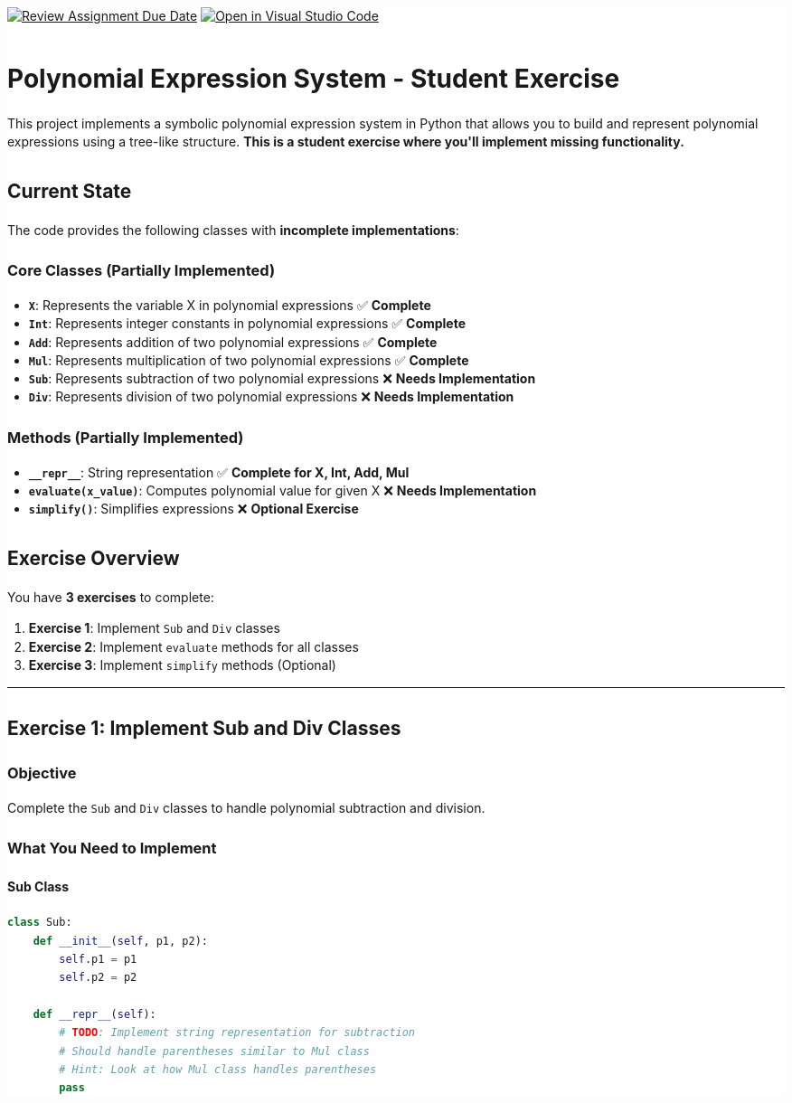 [![Review Assignment Due Date](https://classroom.github.com/assets/deadline-readme-button-22041afd0340ce965d47ae6ef1cefeee28c7c493a6346c4f15d667ab976d596c.svg)](https://classroom.github.com/a/1wPaDLtk)
[![Open in Visual Studio Code](https://classroom.github.com/assets/open-in-vscode-2e0aaae1b6195c2367325f4f02e2d04e9abb55f0b24a779b69b11b9e10269abc.svg)](https://classroom.github.com/online_ide?assignment_repo_id=20431023&assignment_repo_type=AssignmentRepo)
# Polynomial Expression System - Student Exercise

This project implements a symbolic polynomial expression system in Python that allows you to build and represent polynomial expressions using a tree-like structure. **This is a student exercise where you'll implement missing functionality.**

## Current State

The code provides the following classes with **incomplete implementations**:

### Core Classes (Partially Implemented)

- **`X`**: Represents the variable X in polynomial expressions ✅ **Complete**
- **`Int`**: Represents integer constants in polynomial expressions ✅ **Complete**
- **`Add`**: Represents addition of two polynomial expressions ✅ **Complete**
- **`Mul`**: Represents multiplication of two polynomial expressions ✅ **Complete**
- **`Sub`**: Represents subtraction of two polynomial expressions ❌ **Needs Implementation**
- **`Div`**: Represents division of two polynomial expressions ❌ **Needs Implementation**

### Methods (Partially Implemented)

- **`__repr__`**: String representation ✅ **Complete for X, Int, Add, Mul**
- **`evaluate(x_value)`**: Computes polynomial value for given X ❌ **Needs Implementation**
- **`simplify()`**: Simplifies expressions ❌ **Optional Exercise**

## Exercise Overview

You have **3 exercises** to complete:

1. **Exercise 1**: Implement `Sub` and `Div` classes
2. **Exercise 2**: Implement `evaluate` methods for all classes
3. **Exercise 3**: Implement `simplify` methods (Optional)

---

## Exercise 1: Implement Sub and Div Classes

### Objective
Complete the `Sub` and `Div` classes to handle polynomial subtraction and division.

### What You Need to Implement

#### Sub Class
```python
class Sub:
    def __init__(self, p1, p2):
        self.p1 = p1
        self.p2 = p2
    
    def __repr__(self):
        # TODO: Implement string representation for subtraction
        # Should handle parentheses similar to Mul class
        # Hint: Look at how Mul class handles parentheses
        pass
```
